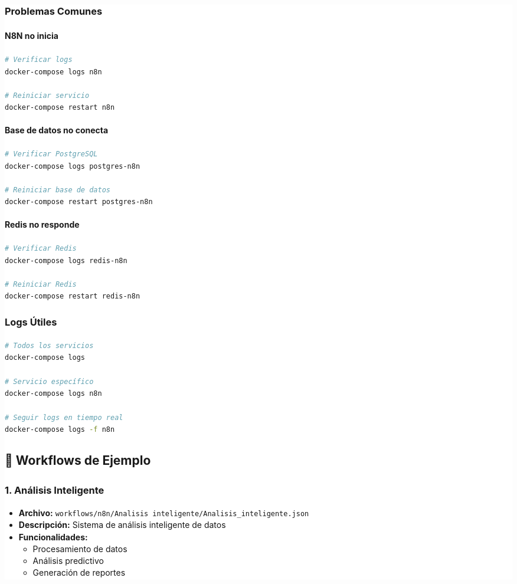 ### **Problemas Comunes**

#### **N8N no inicia**
```bash
# Verificar logs
docker-compose logs n8n

# Reiniciar servicio
docker-compose restart n8n
```

#### **Base de datos no conecta**
```bash
# Verificar PostgreSQL
docker-compose logs postgres-n8n

# Reiniciar base de datos
docker-compose restart postgres-n8n
```

#### **Redis no responde**
```bash
# Verificar Redis
docker-compose logs redis-n8n

# Reiniciar Redis
docker-compose restart redis-n8n
```

### **Logs Útiles**
```bash
# Todos los servicios
docker-compose logs

# Servicio específico
docker-compose logs n8n

# Seguir logs en tiempo real
docker-compose logs -f n8n
```

## 🔄 Workflows de Ejemplo

### **1. Análisis Inteligente**
- **Archivo:** `workflows/n8n/Analisis inteligente/Analisis_inteligente.json`
- **Descripción:** Sistema de análisis inteligente de datos
- **Funcionalidades:**
  - Procesamiento de datos
  - Análisis predictivo
  - Generación de reportes
